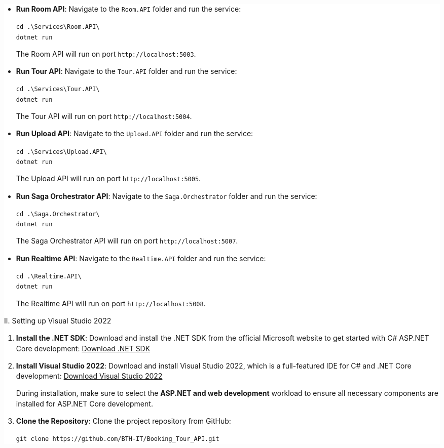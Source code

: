    - **Run Room API**:
     Navigate to the `Room.API` folder and run the service:
     ```shell
     cd .\Services\Room.API\
     dotnet run
     ```
     The Room API will run on port `http://localhost:5003`.

   - **Run Tour API**:
     Navigate to the `Tour.API` folder and run the service:
     ```shell
     cd .\Services\Tour.API\
     dotnet run
     ```
     The Tour API will run on port `http://localhost:5004`.

   - **Run Upload API**:
     Navigate to the `Upload.API` folder and run the service:
     ```shell
     cd .\Services\Upload.API\
     dotnet run
     ```
     The Upload API will run on port `http://localhost:5005`.

   - **Run Saga Orchestrator API**:
     Navigate to the `Saga.Orchestrator` folder and run the service:
     ```shell
     cd .\Saga.Orchestrator\
     dotnet run
     ```
     The Saga Orchestrator API will run on port `http://localhost:5007`.
   
   - **Run Realtime API**:
     Navigate to the `Realtime.API` folder and run the service:
     ```shell
     cd .\Realtime.API\
     dotnet run
     ```
     The Realtime API will run on port `http://localhost:5008`.
     
II. Setting up Visual Studio 2022
1. **Install the .NET SDK**:
    Download and install the .NET SDK from the official Microsoft website to get started with C# ASP.NET Core development: [Download .NET SDK](https://dotnet.microsoft.com/download)

2. **Install Visual Studio 2022**:
    Download and install Visual Studio 2022, which is a full-featured IDE for C# and .NET Core development: [Download Visual Studio 2022](https://visualstudio.microsoft.com/downloads/)

    During installation, make sure to select the **ASP.NET and web development** workload to ensure all necessary components are installed for ASP.NET Core development.

3. **Clone the Repository**:
    Clone the project repository from GitHub:
    ```shell
    git clone https://github.com/BTH-IT/Booking_Tour_API.git
    ```
